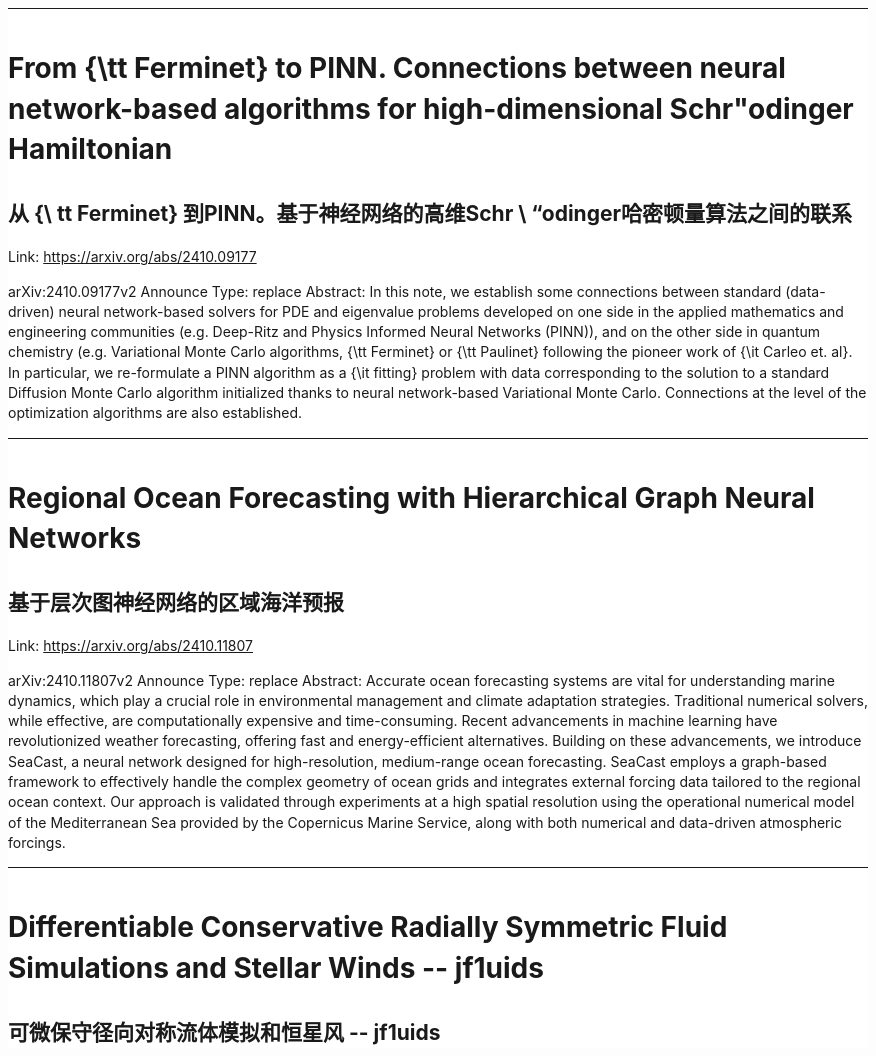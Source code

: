 
---
# From {\tt Ferminet} to PINN. Connections between neural network-based algorithms for high-dimensional Schr\"odinger Hamiltonian

## 从 {\ tt Ferminet} 到PINN。基于神经网络的高维Schr \ “odinger哈密顿量算法之间的联系

Link: https://arxiv.org/abs/2410.09177

arXiv:2410.09177v2 Announce Type: replace 
Abstract: In this note, we establish some connections between standard (data-driven) neural network-based solvers for PDE and eigenvalue problems developed on one side in the applied mathematics and engineering communities (e.g. Deep-Ritz and Physics Informed Neural Networks (PINN)), and on the other side in quantum chemistry (e.g. Variational Monte Carlo algorithms, {\tt Ferminet} or {\tt Paulinet} following the pioneer work of {\it Carleo et. al}. In particular, we re-formulate a PINN algorithm as a {\it fitting} problem with data corresponding to the solution to a standard Diffusion Monte Carlo algorithm initialized thanks to neural network-based Variational Monte Carlo. Connections at the level of the optimization algorithms are also established.


---
# Regional Ocean Forecasting with Hierarchical Graph Neural Networks

## 基于层次图神经网络的区域海洋预报

Link: https://arxiv.org/abs/2410.11807

arXiv:2410.11807v2 Announce Type: replace 
Abstract: Accurate ocean forecasting systems are vital for understanding marine dynamics, which play a crucial role in environmental management and climate adaptation strategies. Traditional numerical solvers, while effective, are computationally expensive and time-consuming. Recent advancements in machine learning have revolutionized weather forecasting, offering fast and energy-efficient alternatives. Building on these advancements, we introduce SeaCast, a neural network designed for high-resolution, medium-range ocean forecasting. SeaCast employs a graph-based framework to effectively handle the complex geometry of ocean grids and integrates external forcing data tailored to the regional ocean context. Our approach is validated through experiments at a high spatial resolution using the operational numerical model of the Mediterranean Sea provided by the Copernicus Marine Service, along with both numerical and data-driven atmospheric forcings.


---
# Differentiable Conservative Radially Symmetric Fluid Simulations and Stellar Winds -- jf1uids

## 可微保守径向对称流体模拟和恒星风 -- jf1uids
